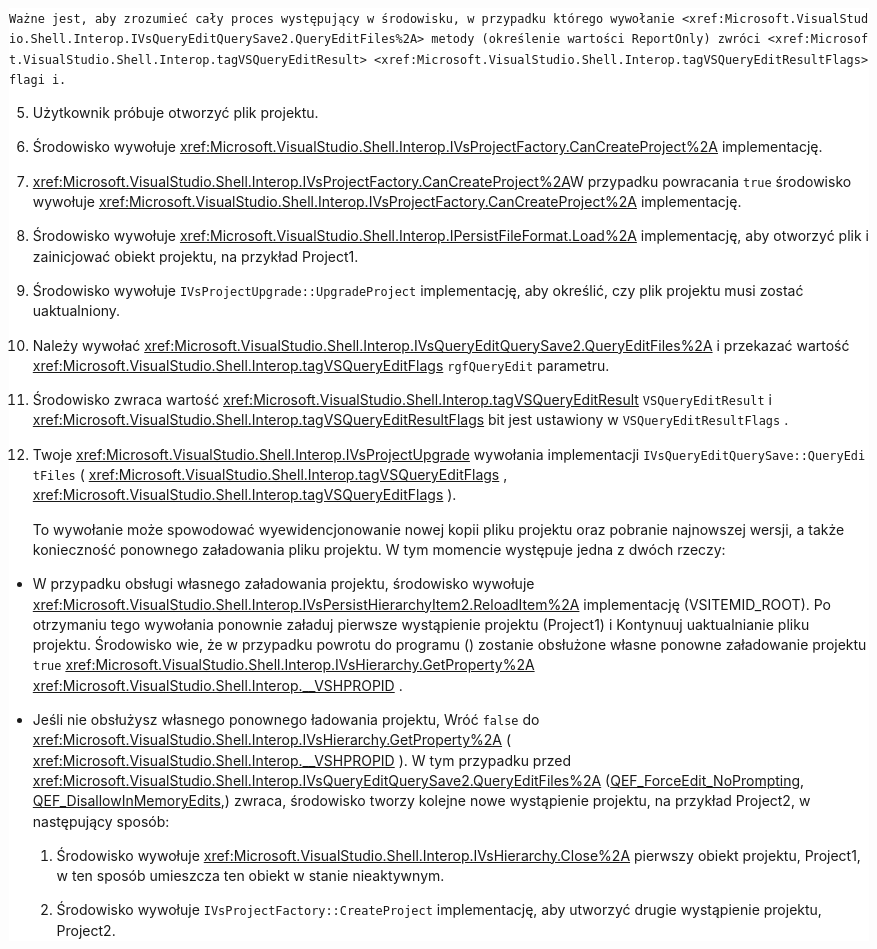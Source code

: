     Ważne jest, aby zrozumieć cały proces występujący w środowisku, w przypadku którego wywołanie <xref:Microsoft.VisualStudio.Shell.Interop.IVsQueryEditQuerySave2.QueryEditFiles%2A> metody (określenie wartości ReportOnly) zwróci <xref:Microsoft.VisualStudio.Shell.Interop.tagVSQueryEditResult> <xref:Microsoft.VisualStudio.Shell.Interop.tagVSQueryEditResultFlags> flagi i.  
  
5. Użytkownik próbuje otworzyć plik projektu.  
  
6. Środowisko wywołuje <xref:Microsoft.VisualStudio.Shell.Interop.IVsProjectFactory.CanCreateProject%2A> implementację.  
  
7. <xref:Microsoft.VisualStudio.Shell.Interop.IVsProjectFactory.CanCreateProject%2A>W przypadku powracania `true` środowisko wywołuje <xref:Microsoft.VisualStudio.Shell.Interop.IVsProjectFactory.CanCreateProject%2A> implementację.  
  
8. Środowisko wywołuje <xref:Microsoft.VisualStudio.Shell.Interop.IPersistFileFormat.Load%2A> implementację, aby otworzyć plik i zainicjować obiekt projektu, na przykład Project1.  
  
9. Środowisko wywołuje `IVsProjectUpgrade::UpgradeProject` implementację, aby określić, czy plik projektu musi zostać uaktualniony.  
  
10. Należy wywołać <xref:Microsoft.VisualStudio.Shell.Interop.IVsQueryEditQuerySave2.QueryEditFiles%2A> i przekazać wartość <xref:Microsoft.VisualStudio.Shell.Interop.tagVSQueryEditFlags> `rgfQueryEdit` parametru.  
  
11. Środowisko zwraca wartość <xref:Microsoft.VisualStudio.Shell.Interop.tagVSQueryEditResult> `VSQueryEditResult` i <xref:Microsoft.VisualStudio.Shell.Interop.tagVSQueryEditResultFlags> bit jest ustawiony w `VSQueryEditResultFlags` .  
  
12. Twoje <xref:Microsoft.VisualStudio.Shell.Interop.IVsProjectUpgrade> wywołania implementacji `IVsQueryEditQuerySave::QueryEditFiles` ( <xref:Microsoft.VisualStudio.Shell.Interop.tagVSQueryEditFlags> , <xref:Microsoft.VisualStudio.Shell.Interop.tagVSQueryEditFlags> ).  
  
    To wywołanie może spowodować wyewidencjonowanie nowej kopii pliku projektu oraz pobranie najnowszej wersji, a także konieczność ponownego załadowania pliku projektu. W tym momencie występuje jedna z dwóch rzeczy:  
  
- W przypadku obsługi własnego załadowania projektu, środowisko wywołuje <xref:Microsoft.VisualStudio.Shell.Interop.IVsPersistHierarchyItem2.ReloadItem%2A> implementację (VSITEMID_ROOT). Po otrzymaniu tego wywołania ponownie załaduj pierwsze wystąpienie projektu (Project1) i Kontynuuj uaktualnianie pliku projektu. Środowisko wie, że w przypadku powrotu do programu () zostanie obsłużone własne ponowne załadowanie projektu `true` <xref:Microsoft.VisualStudio.Shell.Interop.IVsHierarchy.GetProperty%2A> <xref:Microsoft.VisualStudio.Shell.Interop.__VSHPROPID> .  
  
- Jeśli nie obsłużysz własnego ponownego ładowania projektu, Wróć `false` do <xref:Microsoft.VisualStudio.Shell.Interop.IVsHierarchy.GetProperty%2A> ( <xref:Microsoft.VisualStudio.Shell.Interop.__VSHPROPID> ). W tym przypadku przed <xref:Microsoft.VisualStudio.Shell.Interop.IVsQueryEditQuerySave2.QueryEditFiles%2A> ([QEF_ForceEdit_NoPrompting](/dotnet/api/microsoft.visualstudio.shell.interop.tagvsqueryeditflags), [QEF_DisallowInMemoryEdits](/dotnet/api/microsoft.visualstudio.shell.interop.tagvsqueryeditflags),) zwraca, środowisko tworzy kolejne nowe wystąpienie projektu, na przykład Project2, w następujący sposób:  
  
  1. Środowisko wywołuje <xref:Microsoft.VisualStudio.Shell.Interop.IVsHierarchy.Close%2A> pierwszy obiekt projektu, Project1, w ten sposób umieszcza ten obiekt w stanie nieaktywnym.  
  
  2. Środowisko wywołuje `IVsProjectFactory::CreateProject` implementację, aby utworzyć drugie wystąpienie projektu, Project2.  
  
